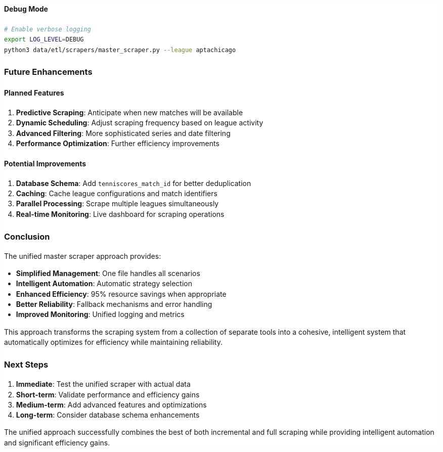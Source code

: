 #### Debug Mode
```bash
# Enable verbose logging
export LOG_LEVEL=DEBUG
python3 data/etl/scrapers/master_scraper.py --league aptachicago
```

### Future Enhancements

#### Planned Features
1. **Predictive Scraping**: Anticipate when new matches will be available
2. **Dynamic Scheduling**: Adjust scraping frequency based on league activity
3. **Advanced Filtering**: More sophisticated series and date filtering
4. **Performance Optimization**: Further efficiency improvements

#### Potential Improvements
1. **Database Schema**: Add `tenniscores_match_id` for better deduplication
2. **Caching**: Cache league configurations and match identifiers
3. **Parallel Processing**: Scrape multiple leagues simultaneously
4. **Real-time Monitoring**: Live dashboard for scraping operations

### Conclusion

The unified master scraper approach provides:

- **Simplified Management**: One file handles all scenarios
- **Intelligent Automation**: Automatic strategy selection
- **Enhanced Efficiency**: 95% resource savings when appropriate
- **Better Reliability**: Fallback mechanisms and error handling
- **Improved Monitoring**: Unified logging and metrics

This approach transforms the scraping system from a collection of separate tools into a cohesive, intelligent system that automatically optimizes for efficiency while maintaining reliability.

### Next Steps

1. **Immediate**: Test the unified scraper with actual data
2. **Short-term**: Validate performance and efficiency gains
3. **Medium-term**: Add advanced features and optimizations
4. **Long-term**: Consider database schema enhancements

The unified approach successfully combines the best of both incremental and full scraping while providing intelligent automation and significant efficiency gains. 